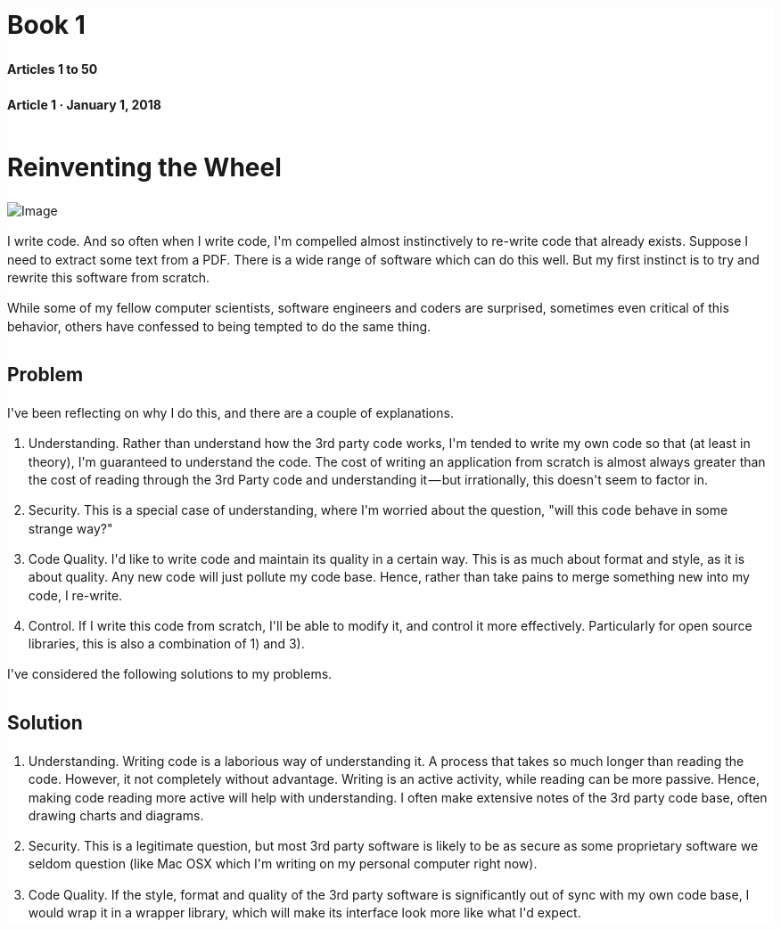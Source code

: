 # Book 1

#### Articles 1 to 50

#### Article 1 · January 1, 2018

# Reinventing the Wheel

![Image](https://cdn-images-1.medium.com/max/800/1*uelROBkMlKDIomBaa1kK9w.jpeg)

I write code. And so often when I write code, I'm compelled almost instinctively to re-write code that already exists. Suppose I need to extract some text from a PDF. There is a wide range of software which can do this well. But my first instinct is to try and rewrite this software from scratch.

While some of my fellow computer scientists, software engineers and coders are surprised, sometimes even critical of this behavior, others have confessed to being tempted to do the same thing.

## Problem

I've been reflecting on why I do this, and there are a couple of explanations.

1. Understanding. Rather than understand how the 3rd party code works, I'm tended to write my own code so that (at least in theory), I'm guaranteed to understand the code. The cost of writing an application from scratch is almost always greater than the cost of reading through the 3rd Party code and understanding it — but irrationally, this doesn't seem to factor in.

2. Security. This is a special case of understanding, where I'm worried about the question, "will this code behave in some strange way?"

3. Code Quality. I'd like to write code and maintain its quality in a certain way. This is as much about format and style, as it is about quality. Any new code will just pollute my code base. Hence, rather than take pains to merge something new into my code, I re-write.

4. Control. If I write this code from scratch, I'll be able to modify it, and control it more effectively. Particularly for open source libraries, this is also a combination of 1) and 3).

I've considered the following solutions to my problems.

## Solution

1. Understanding. Writing code is a laborious way of understanding it. A process that takes so much longer than reading the code. However, it not completely without advantage. Writing is an active activity, while reading can be more passive. Hence, making code reading more active will help with understanding. I often make extensive notes of the 3rd party code base, often drawing charts and diagrams.

2. Security. This is a legitimate question, but most 3rd party software is likely to be as secure as some proprietary software we seldom question (like Mac OSX which I'm writing on my personal computer right now).

3. Code Quality. If the style, format and quality of the 3rd party software is significantly out of sync with my own code base, I would wrap it in a wrapper library, which will make its interface look more like what I'd expect.
